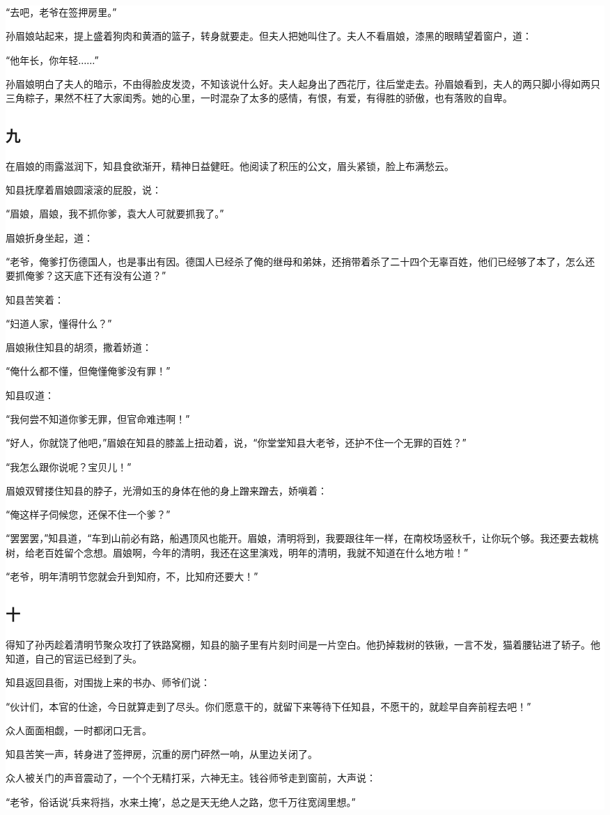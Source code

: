 “去吧，老爷在签押房里。”

孙眉娘站起来，提上盛着狗肉和黄酒的篮子，转身就要走。但夫人把她叫住了。夫人不看眉娘，漆黑的眼睛望着窗户，道：

“他年长，你年轻……”

孙眉娘明白了夫人的暗示，不由得脸皮发烫，不知该说什么好。夫人起身出了西花厅，往后堂走去。孙眉娘看到，夫人的两只脚小得如两只三角粽子，果然不枉了大家闺秀。她的心里，一时混杂了太多的感情，有恨，有爱，有得胜的骄傲，也有落败的自卑。

## 九

在眉娘的雨露滋润下，知县食欲渐开，精神日益健旺。他阅读了积压的公文，眉头紧锁，脸上布满愁云。

知县抚摩着眉娘圆滚滚的屁股，说：

“眉娘，眉娘，我不抓你爹，袁大人可就要抓我了。”

眉娘折身坐起，道：

“老爷，俺爹打伤德国人，也是事出有因。德国人已经杀了俺的继母和弟妹，还捎带着杀了二十四个无辜百姓，他们已经够了本了，怎么还要抓俺爹？这天底下还有没有公道？”

知县苦笑着：

“妇道人家，懂得什么？”

眉娘揪住知县的胡须，撒着娇道：

“俺什么都不懂，但俺懂俺爹没有罪！”

知县叹道：

“我何尝不知道你爹无罪，但官命难违啊！”

“好人，你就饶了他吧，”眉娘在知县的膝盖上扭动着，说，“你堂堂知县大老爷，还护不住一个无罪的百姓？”

“我怎么跟你说呢？宝贝儿！”

眉娘双臂搂住知县的脖子，光滑如玉的身体在他的身上蹭来蹭去，娇嗔着：

“俺这样子伺候您，还保不住一个爹？”

“罢罢罢，”知县道，“车到山前必有路，船遇顶风也能开。眉娘，清明将到，我要跟往年一样，在南校场竖秋千，让你玩个够。我还要去栽桃树，给老百姓留个念想。眉娘啊，今年的清明，我还在这里演戏，明年的清明，我就不知道在什么地方啦！”

“老爷，明年清明节您就会升到知府，不，比知府还要大！”

## 十

得知了孙丙趁着清明节聚众攻打了铁路窝棚，知县的脑子里有片刻时间是一片空白。他扔掉栽树的铁锹，一言不发，猫着腰钻进了轿子。他知道，自己的官运已经到了头。

知县返回县衙，对围拢上来的书办、师爷们说：

“伙计们，本官的仕途，今日就算走到了尽头。你们愿意干的，就留下来等待下任知县，不愿干的，就趁早自奔前程去吧！”

众人面面相觑，一时都闭口无言。

知县苦笑一声，转身进了签押房，沉重的房门砰然一响，从里边关闭了。

众人被关门的声音震动了，一个个无精打采，六神无主。钱谷师爷走到窗前，大声说：

“老爷，俗话说‘兵来将挡，水来土掩’，总之是天无绝人之路，您千万往宽阔里想。”
